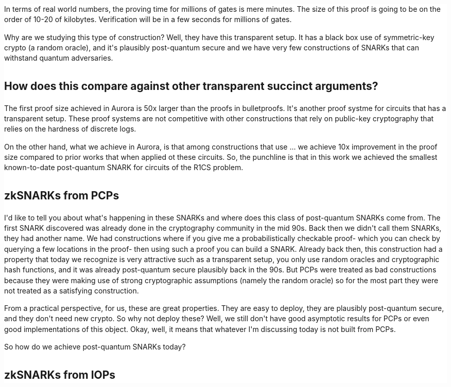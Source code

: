 In terms of real world numbers, the proving time for millions of gates
is mere minutes. The size of this proof is going to be on the order of
10-20 of kilobytes. Verification will be in a few seconds for millions
of gates.

Why are we studying this type of construction? Well, they have this
transparent setup. It has a black box use of symmetric-key crypto (a
random oracle), and it's plausibly post-quantum secure and we have very
few constructions of SNARKs that can withstand quantum adversaries.

## How does this compare against other transparent succinct arguments?

The first proof size achieved in Aurora is 50x larger than the proofs in
bulletproofs. It's another proof systme for circuits that has a
transparent setup. These proof systems are not competitive with other
constructions that rely on public-key cryptography that relies on the
hardness of discrete logs.

On the other hand, what we achieve in Aurora, is that among
constructions that use ... we achieve 10x improvement in the proof size
compared to prior works that when applied ot these circuits. So, the
punchline is that in this work we achieved the smallest known-to-date
post-quantum SNARK for circuits of the R1CS problem.

## zkSNARKs from PCPs

I'd like to tell you about what's happening in these SNARKs and where
does this class of post-quantum SNARKs come from. The first SNARK
discovered was already done in the cryptography community in the mid
90s. Back then we didn't call them SNARKs, they had another name. We had
constructions where if you give me a probabilistically checkable proof-
which you can check by querying a few locations in the proof- then using
such a proof you can build a SNARK. Already back then, this construction
had a property that today we recognize is very attractive such as a
transparent setup, you only use random oracles and cryptographic hash
functions, and it was already post-quantum secure plausibly back in the
90s. But PCPs were treated as bad constructions because they were making
use of strong cryptographic assumptions (namely the random oracle) so
for the most part they were not treated as a satisfying construction.

From a practical perspective, for us, these are great properties. They
are easy to deploy, they are plausibly post-quantum secure, and they
don't need new crypto. So why not deploy these? Well, we still don't
have good asymptotic results for PCPs or even good implementations of
this object. Okay, well, it means that whatever I'm discussing today is
not built from PCPs.

So how do we achieve post-quantum SNARKs today?

## zkSNARKs from IOPs
